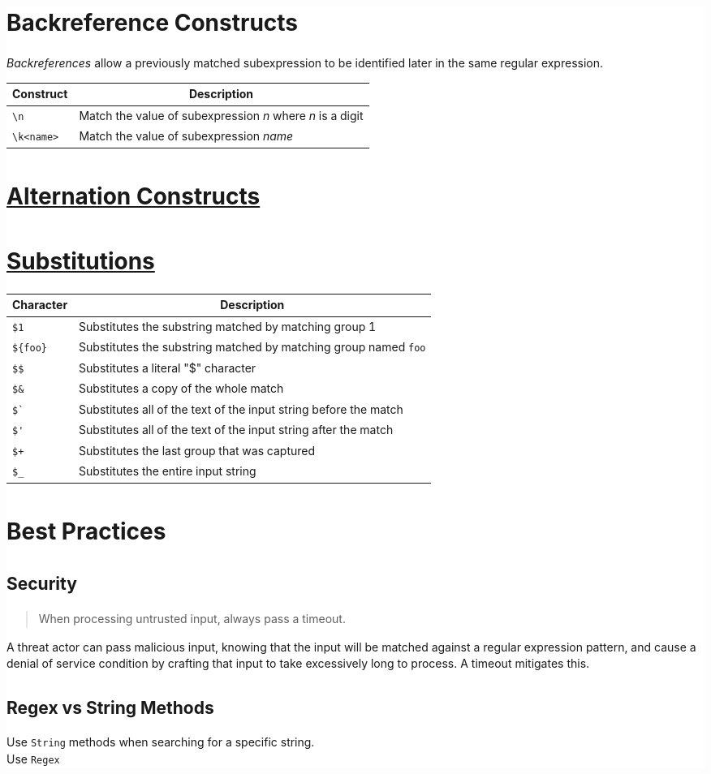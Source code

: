 # Backreference Constructs
*Backreferences* allow a previously matched subexpression to be identified later in the same regular expression.  

| Construct  | Description                                               |
| ---------- | --------------------------------------------------------- |
| `\n`       | Match the value of subexpression *n* where *n* is a digit |
| `\k<name>` | Match the value of subexpression *name*                   |

# [Alternation Constructs](https://learn.microsoft.com/en-us/dotnet/standard/base-types/regular-expression-language-quick-reference#alternation-constructs)

# [Substitutions](https://learn.microsoft.com/en-us/dotnet/standard/base-types/regular-expression-language-quick-reference#substitutions)
| Character  | Description                                                      |
| ---------- | ---------------------------------------------------------------- |
| `$1`       | Substitutes the substring matched by matching group 1            |
| `${foo}`   | Substitutes the substring matched by matching group named `foo`  |
| `$$`       | Substitutes a literal "$" character                              |
| `$&`       | Substitutes a copy of the whole match                            |
| ``` $` ``` | Substitutes all of the text of the input string before the match |
| `$'`       | Substitutes all of the text of the input string after the match  |
| `$+`       | Substitutes the last group that was captured                     |
| `$_`       | Substitutes the entire input string                              |

# Best Practices
## Security
> When processing untrusted input, always pass a timeout.

A threat actor can pass malicious input, knowing that the input will be matched against a regular expression pattern, and cause a denial of service condition
by crafting that input to take excessively long to process.  A timeout mitigates this. 

## Regex vs String Methods
Use `String` methods when searching for a specific string.  
Use `Regex` 

